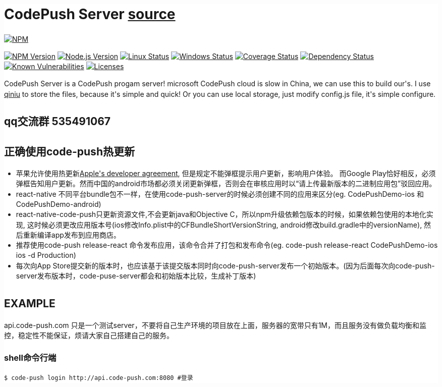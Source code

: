 # CodePush Server [source](https://github.com/lisong/code-push-server) 

[![NPM](https://nodei.co/npm/code-push-server.svg?downloads=true&downloadRank=true&stars=true)](https://nodei.co/npm/code-push-server/)

[![NPM Version](https://img.shields.io/npm/v/code-push-server.svg)](https://npmjs.org/package/code-push-server)
[![Node.js Version](https://img.shields.io/node/v/code-push-server.svg)](https://nodejs.org/en/download/)
[![Linux Status](https://img.shields.io/travis/lisong/code-push-server/master.svg?label=linux)](https://travis-ci.org/lisong/code-push-server)
[![Windows Status](https://img.shields.io/appveyor/ci/lisong/code-push-server/master.svg?label=windows)](https://ci.appveyor.com/project/lisong/code-push-server)
[![Coverage Status](https://img.shields.io/coveralls/lisong/code-push-server/master.svg)](https://coveralls.io/github/lisong/code-push-server)
[![Dependency Status](https://img.shields.io/david/lisong/code-push-server.svg)](https://david-dm.org/lisong/code-push-server)
[![Known Vulnerabilities](https://snyk.io/test/npm/code-push-server/badge.svg)](https://snyk.io/test/npm/code-push-server)
[![Licenses](https://img.shields.io/npm/l/code-push-server.svg)](https://spdx.org/licenses/MIT)

CodePush Server is a CodePush progam server! microsoft CodePush cloud is slow in China, we can use this to build our's. I use [qiniu](http://www.qiniu.com/) to store the files, because it's simple and quick!  Or you can use local storage, just modify config.js file, it's simple configure.

## qq交流群 535491067

## 正确使用code-push热更新

- 苹果允许使用热更新[Apple's developer agreement](https://developer.apple.com/programs/ios/information/iOS_Program_Information_4_3_15.pdf), 但是规定不能弹框提示用户更新，影响用户体验。 而Google Play恰好相反，必须弹框告知用户更新。然而中国的android市场都必须关闭更新弹框，否则会在审核应用时以“请上传最新版本的二进制应用包”驳回应用。
- react-native 不同平台bundle包不一样，在使用code-push-server的时候必须创建不同的应用来区分(eg. CodePushDemo-ios 和 CodePushDemo-android)
- react-native-code-push只更新资源文件,不会更新java和Objective C，所以npm升级依赖包版本的时候，如果依赖包使用的本地化实现, 这时候必须更改应用版本号(ios修改Info.plist中的CFBundleShortVersionString, android修改build.gradle中的versionName), 然后重新编译app发布到应用商店。
- 推荐使用code-push release-react 命令发布应用，该命令合并了打包和发布命令(eg. code-push release-react CodePushDemo-ios ios -d Production)
- 每次向App Store提交新的版本时，也应该基于该提交版本同时向code-push-server发布一个初始版本。(因为后面每次向code-push-server发布版本时，code-puse-server都会和初始版本比较，生成补丁版本)

## EXAMPLE 
api.code-push.com 只是一个测试server，不要将自己生产环境的项目放在上面，服务器的宽带只有1M，而且服务没有做负载均衡和监控，稳定性不能保证，烦请大家自己搭建自己的服务。

### shell命令行端

```shell
$ code-push login http://api.code-push.com:8080 #登录
```
